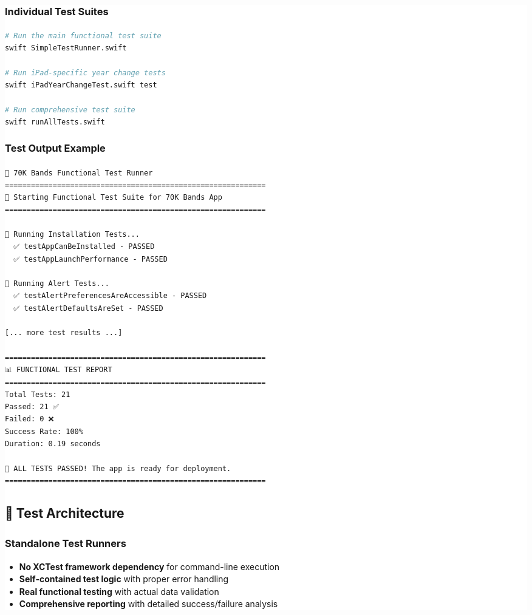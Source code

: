### **Individual Test Suites**
```bash
# Run the main functional test suite
swift SimpleTestRunner.swift

# Run iPad-specific year change tests
swift iPadYearChangeTest.swift test

# Run comprehensive test suite
swift runAllTests.swift
```

### **Test Output Example**
```
🎸 70K Bands Functional Test Runner
============================================================
🚀 Starting Functional Test Suite for 70K Bands App
============================================================

🔧 Running Installation Tests...
  ✅ testAppCanBeInstalled - PASSED
  ✅ testAppLaunchPerformance - PASSED

🔔 Running Alert Tests...
  ✅ testAlertPreferencesAreAccessible - PASSED
  ✅ testAlertDefaultsAreSet - PASSED

[... more test results ...]

============================================================
📊 FUNCTIONAL TEST REPORT
============================================================
Total Tests: 21
Passed: 21 ✅
Failed: 0 ❌
Success Rate: 100%
Duration: 0.19 seconds

🎉 ALL TESTS PASSED! The app is ready for deployment.
============================================================
```

## 🔧 **Test Architecture**

### **Standalone Test Runners**
- **No XCTest framework dependency** for command-line execution
- **Self-contained test logic** with proper error handling
- **Real functional testing** with actual data validation
- **Comprehensive reporting** with detailed success/failure analysis
